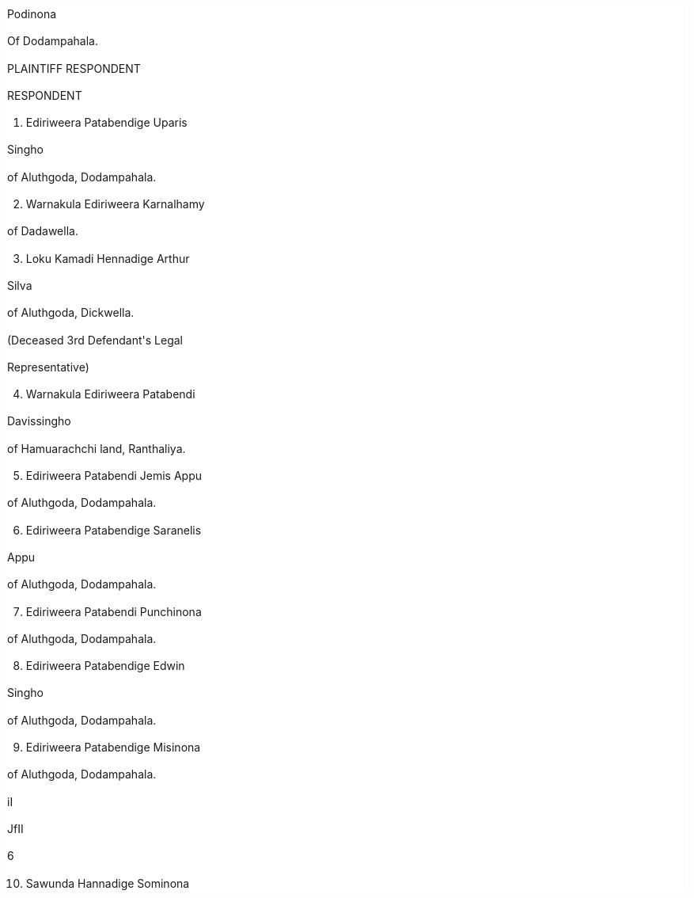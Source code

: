 Podinona

Of Dodampahala.

PLAINTIFF RESPONDENT

RESPONDENT

1. Ediriweera Patabendige Uparis

Singho

of Aluthgoda, Dodampahala.

2. Warnakula Ediriweera Karnalhamy

of Dadawella.

3. Loku Kamadi Hennadige Arthur

Silva

of Aluthgoda, Dickwella.

(Deceased 3rd Defendant's Legal

Representative)

4. Warnakula Ediriweera Patabendi

Davissingho

of Hamuarachchi land, Ranthaliya.

5. Ediriweera Patabendi Jemis Appu

of Aluthgoda, Dodampahala.

6. Ediriweera Patabendige Saranelis

Appu

of Aluthgoda, Dodampahala.

7. Ediriweera Patabendi Punchinona

of Aluthgoda, Dodampahala.

8. Ediriweera Patabendige Edwin

Singho

of Aluthgoda, Dodampahala.

9. Ediriweera Patabendige Misinona

of Aluthgoda, Dodampahala.

iI

JfII

6

10. Sawunda Hannadige Sominona
